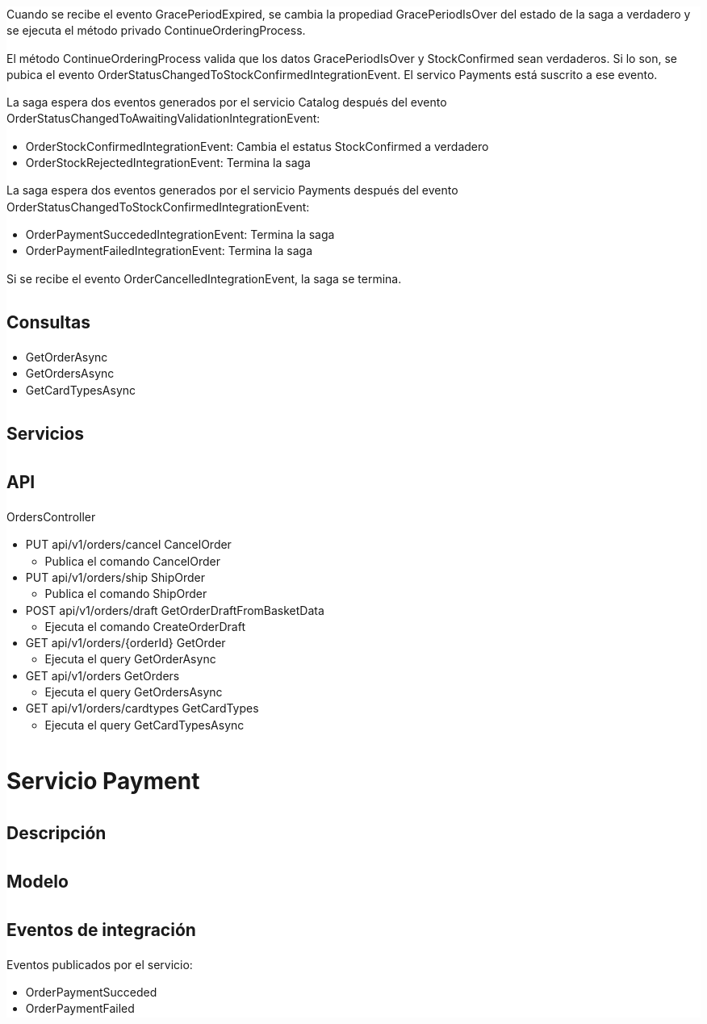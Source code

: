 Cuando se recibe el evento GracePeriodExpired, se cambia la propediad GracePeriodIsOver del estado de la saga a verdadero y se ejecuta el método privado ContinueOrderingProcess.

El método ContinueOrderingProcess valida que los datos GracePeriodIsOver y StockConfirmed sean verdaderos. Si lo son, se pubica el evento OrderStatusChangedToStockConfirmedIntegrationEvent. El servico Payments está suscrito a ese evento.

La saga espera dos eventos generados por el servicio Catalog después del evento OrderStatusChangedToAwaitingValidationIntegrationEvent:
  * OrderStockConfirmedIntegrationEvent: Cambia el estatus StockConfirmed a verdadero
  * OrderStockRejectedIntegrationEvent: Termina la saga

La saga espera dos eventos generados por el servicio Payments después del evento OrderStatusChangedToStockConfirmedIntegrationEvent:
  * OrderPaymentSuccededIntegrationEvent: Termina la saga
  * OrderPaymentFailedIntegrationEvent: Termina la saga

Si se recibe el evento OrderCancelledIntegrationEvent, la saga se termina.

## Consultas
  * GetOrderAsync
  * GetOrdersAsync
  * GetCardTypesAsync

## Servicios
## API
OrdersController
  * PUT api/v1/orders/cancel CancelOrder
    * Publica el comando CancelOrder
  * PUT api/v1/orders/ship ShipOrder 
    * Publica el comando ShipOrder
  * POST api/v1/orders/draft GetOrderDraftFromBasketData
    * Ejecuta el comando CreateOrderDraft
  * GET api/v1/orders/{orderId} GetOrder
    * Ejecuta el query GetOrderAsync
  * GET api/v1/orders GetOrders
    * Ejecuta el query GetOrdersAsync
  * GET api/v1/orders/cardtypes GetCardTypes
    * Ejecuta el query GetCardTypesAsync

# Servicio Payment
## Descripción
## Modelo
## Eventos de integración
Eventos publicados por el servicio:
  - OrderPaymentSucceded
  - OrderPaymentFailed
